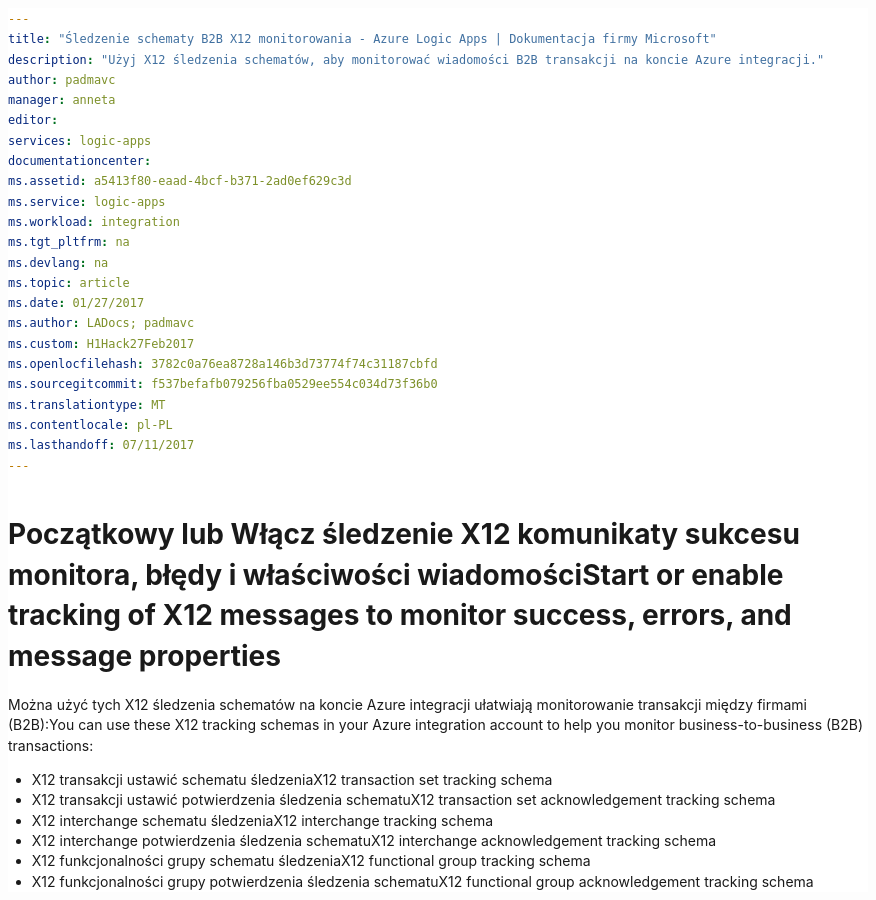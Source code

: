 ```yaml
---
title: "Śledzenie schematy B2B X12 monitorowania - Azure Logic Apps | Dokumentacja firmy Microsoft"
description: "Użyj X12 śledzenia schematów, aby monitorować wiadomości B2B transakcji na koncie Azure integracji."
author: padmavc
manager: anneta
editor: 
services: logic-apps
documentationcenter: 
ms.assetid: a5413f80-eaad-4bcf-b371-2ad0ef629c3d
ms.service: logic-apps
ms.workload: integration
ms.tgt_pltfrm: na
ms.devlang: na
ms.topic: article
ms.date: 01/27/2017
ms.author: LADocs; padmavc
ms.custom: H1Hack27Feb2017
ms.openlocfilehash: 3782c0a76ea8728a146b3d73774f74c31187cbfd
ms.sourcegitcommit: f537befafb079256fba0529ee554c034d73f36b0
ms.translationtype: MT
ms.contentlocale: pl-PL
ms.lasthandoff: 07/11/2017
---
```

# <a name="start-or-enable-tracking-of-x12-messages-to-monitor-success-errors-and-message-properties"></a><span data-ttu-id="d3b00-103">Początkowy lub Włącz śledzenie X12 komunikaty sukcesu monitora, błędy i właściwości wiadomości</span><span class="sxs-lookup"><span data-stu-id="d3b00-103">Start or enable tracking of X12 messages to monitor success, errors, and message properties</span></span>
<span data-ttu-id="d3b00-104">Można użyć tych X12 śledzenia schematów na koncie Azure integracji ułatwiają monitorowanie transakcji między firmami (B2B):</span><span class="sxs-lookup"><span data-stu-id="d3b00-104">You can use these X12 tracking schemas in your Azure integration account to help you monitor business-to-business (B2B) transactions:</span></span>

* <span data-ttu-id="d3b00-105">X12 transakcji ustawić schematu śledzenia</span><span class="sxs-lookup"><span data-stu-id="d3b00-105">X12 transaction set tracking schema</span></span>
* <span data-ttu-id="d3b00-106">X12 transakcji ustawić potwierdzenia śledzenia schematu</span><span class="sxs-lookup"><span data-stu-id="d3b00-106">X12 transaction set acknowledgement tracking schema</span></span>
* <span data-ttu-id="d3b00-107">X12 interchange schematu śledzenia</span><span class="sxs-lookup"><span data-stu-id="d3b00-107">X12 interchange tracking schema</span></span>
* <span data-ttu-id="d3b00-108">X12 interchange potwierdzenia śledzenia schematu</span><span class="sxs-lookup"><span data-stu-id="d3b00-108">X12 interchange acknowledgement tracking schema</span></span>
* <span data-ttu-id="d3b00-109">X12 funkcjonalności grupy schematu śledzenia</span><span class="sxs-lookup"><span data-stu-id="d3b00-109">X12 functional group tracking schema</span></span>
* <span data-ttu-id="d3b00-110">X12 funkcjonalności grupy potwierdzenia śledzenia schematu</span><span class="sxs-lookup"><span data-stu-id="d3b00-110">X12 functional group acknowledgement tracking schema</span></span>
